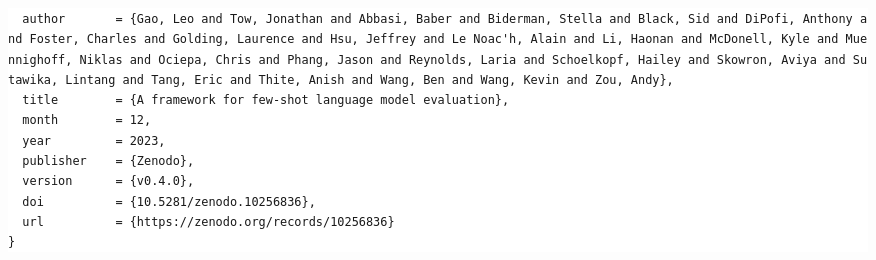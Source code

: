 ```
  author       = {Gao, Leo and Tow, Jonathan and Abbasi, Baber and Biderman, Stella and Black, Sid and DiPofi, Anthony and Foster, Charles and Golding, Laurence and Hsu, Jeffrey and Le Noac'h, Alain and Li, Haonan and McDonell, Kyle and Muennighoff, Niklas and Ociepa, Chris and Phang, Jason and Reynolds, Laria and Schoelkopf, Hailey and Skowron, Aviya and Sutawika, Lintang and Tang, Eric and Thite, Anish and Wang, Ben and Wang, Kevin and Zou, Andy},
  title        = {A framework for few-shot language model evaluation},
  month        = 12,
  year         = 2023,
  publisher    = {Zenodo},
  version      = {v0.4.0},
  doi          = {10.5281/zenodo.10256836},
  url          = {https://zenodo.org/records/10256836}
}
```
